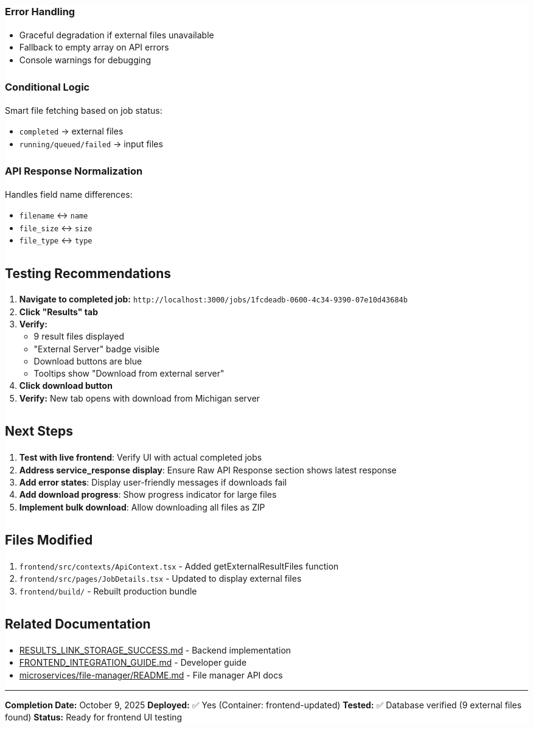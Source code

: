 ### Error Handling
- Graceful degradation if external files unavailable
- Fallback to empty array on API errors
- Console warnings for debugging

### Conditional Logic
Smart file fetching based on job status:
- `completed` → external files
- `running/queued/failed` → input files

### API Response Normalization
Handles field name differences:
- `filename` ↔ `name`
- `file_size` ↔ `size`
- `file_type` ↔ `type`

## Testing Recommendations

1. **Navigate to completed job:** `http://localhost:3000/jobs/1fcdeadb-0600-4c34-9390-07e10d43684b`
2. **Click "Results" tab**
3. **Verify:**
   - 9 result files displayed
   - "External Server" badge visible
   - Download buttons are blue
   - Tooltips show "Download from external server"
4. **Click download button**
5. **Verify:** New tab opens with download from Michigan server

## Next Steps

1. **Test with live frontend**: Verify UI with actual completed jobs
2. **Address service_response display**: Ensure Raw API Response section shows latest response
3. **Add error states**: Display user-friendly messages if downloads fail
4. **Add download progress**: Show progress indicator for large files
5. **Implement bulk download**: Allow downloading all files as ZIP

## Files Modified

1. `frontend/src/contexts/ApiContext.tsx` - Added getExternalResultFiles function
2. `frontend/src/pages/JobDetails.tsx` - Updated to display external files
3. `frontend/build/` - Rebuilt production bundle

## Related Documentation

- [RESULTS_LINK_STORAGE_SUCCESS.md](./RESULTS_LINK_STORAGE_SUCCESS.md) - Backend implementation
- [FRONTEND_INTEGRATION_GUIDE.md](./FRONTEND_INTEGRATION_GUIDE.md) - Developer guide
- [microservices/file-manager/README.md](./microservices/file-manager/README.md) - File manager API docs

---

**Completion Date:** October 9, 2025
**Deployed:** ✅ Yes (Container: frontend-updated)
**Tested:** ✅ Database verified (9 external files found)
**Status:** Ready for frontend UI testing
